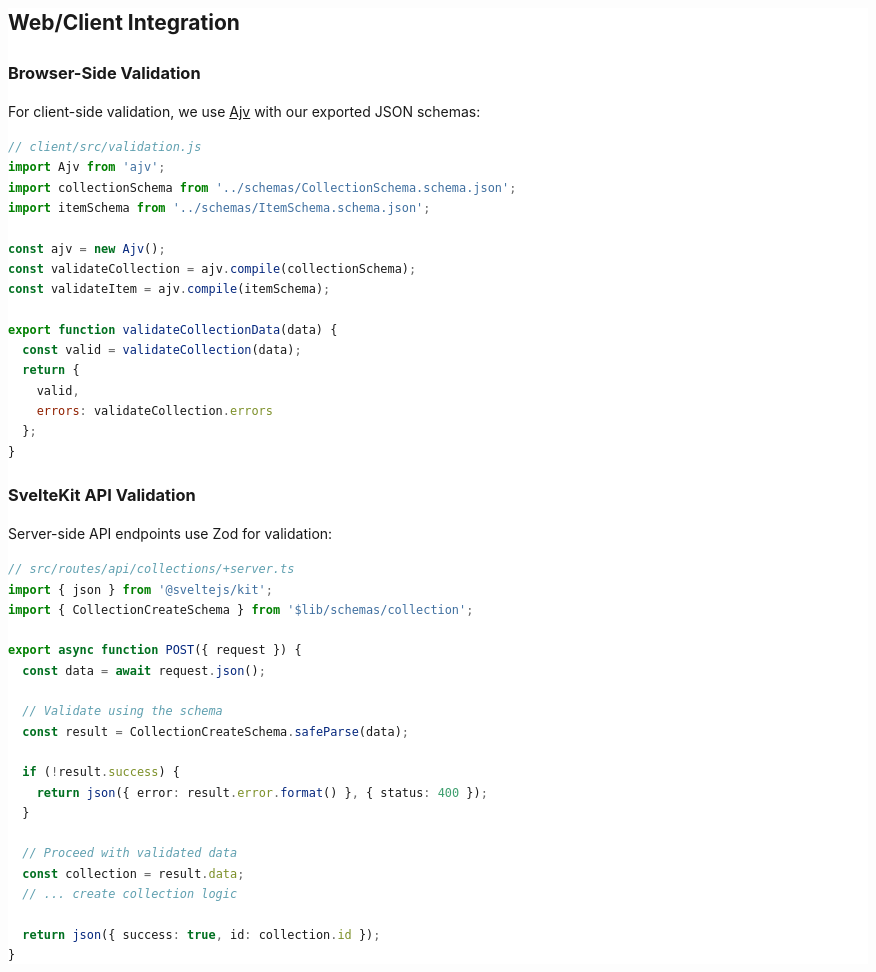 ```csharp
```

## Web/Client Integration

### Browser-Side Validation

For client-side validation, we use [Ajv](https://github.com/ajv-validator/ajv) with our exported JSON schemas:

```javascript
// client/src/validation.js
import Ajv from 'ajv';
import collectionSchema from '../schemas/CollectionSchema.schema.json';
import itemSchema from '../schemas/ItemSchema.schema.json';

const ajv = new Ajv();
const validateCollection = ajv.compile(collectionSchema);
const validateItem = ajv.compile(itemSchema);

export function validateCollectionData(data) {
  const valid = validateCollection(data);
  return {
    valid,
    errors: validateCollection.errors
  };
}
```

### SvelteKit API Validation

Server-side API endpoints use Zod for validation:

```typescript
// src/routes/api/collections/+server.ts
import { json } from '@sveltejs/kit';
import { CollectionCreateSchema } from '$lib/schemas/collection';

export async function POST({ request }) {
  const data = await request.json();
  
  // Validate using the schema
  const result = CollectionCreateSchema.safeParse(data);
  
  if (!result.success) {
    return json({ error: result.error.format() }, { status: 400 });
  }
  
  // Proceed with validated data
  const collection = result.data;
  // ... create collection logic
  
  return json({ success: true, id: collection.id });
}
```
